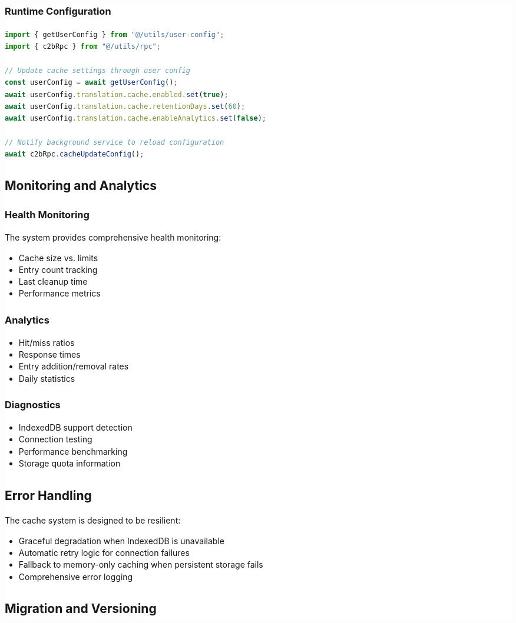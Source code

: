 ### Runtime Configuration

```typescript
import { getUserConfig } from "@/utils/user-config";
import { c2bRpc } from "@/utils/rpc";

// Update cache settings through user config
const userConfig = await getUserConfig();
await userConfig.translation.cache.enabled.set(true);
await userConfig.translation.cache.retentionDays.set(60);
await userConfig.translation.cache.enableAnalytics.set(false);

// Notify background service to reload configuration
await c2bRpc.cacheUpdateConfig();
```

## Monitoring and Analytics

### Health Monitoring

The system provides comprehensive health monitoring:

- Cache size vs. limits
- Entry count tracking
- Last cleanup time
- Performance metrics

### Analytics

- Hit/miss ratios
- Response times
- Entry addition/removal rates
- Daily statistics

### Diagnostics

- IndexedDB support detection
- Connection testing
- Performance benchmarking
- Storage quota information

## Error Handling

The cache system is designed to be resilient:

- Graceful degradation when IndexedDB is unavailable
- Automatic retry logic for connection failures
- Fallback to memory-only caching when persistent storage fails
- Comprehensive error logging

## Migration and Versioning
